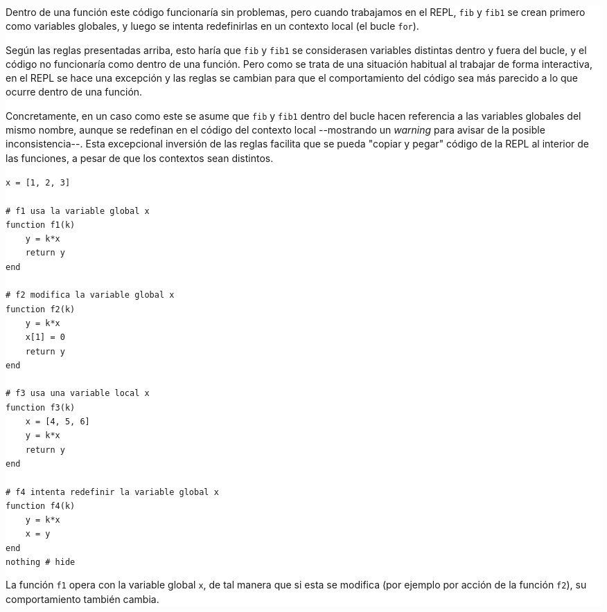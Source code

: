 Dentro de una función este código funcionaría sin problemas, pero cuando trabajamos en el REPL, `fib` y `fib1` se crean primero como variables globales, y luego se intenta redefinirlas en un contexto local (el bucle `for`).

Según las reglas presentadas arriba, esto haría que `fib` y `fib1` se considerasen variables distintas dentro y fuera del bucle, y el código no funcionaría como dentro de una función. Pero como se trata de una situación habitual al trabajar de forma interactiva, en el REPL se hace una excepción y las reglas se cambian para que el comportamiento del código sea más parecido a lo que ocurre dentro de una función.

Concretamente, en un caso como este se asume que `fib` y `fib1` dentro del bucle hacen referencia a las variables globales del mismo nombre, aunque se redefinan en el código del contexto local --mostrando un *warning* para avisar de la posible inconsistencia--. Esta excepcional inversión de las reglas facilita que se pueda "copiar y pegar" código de la REPL al interior de las funciones, a pesar de que los contextos sean distintos.


 






```@example c3
x = [1, 2, 3]

# f1 usa la variable global x
function f1(k)
    y = k*x
    return y
end

# f2 modifica la variable global x
function f2(k)
    y = k*x
    x[1] = 0
    return y
end

# f3 usa una variable local x
function f3(k)
    x = [4, 5, 6]
    y = k*x
    return y
end

# f4 intenta redefinir la variable global x
function f4(k)
    y = k*x
    x = y
end
nothing # hide
```

La función `f1` opera con la variable global `x`, de tal manera que si esta se modifica (por ejemplo por acción de la función `f2`), su comportamiento también cambia.
